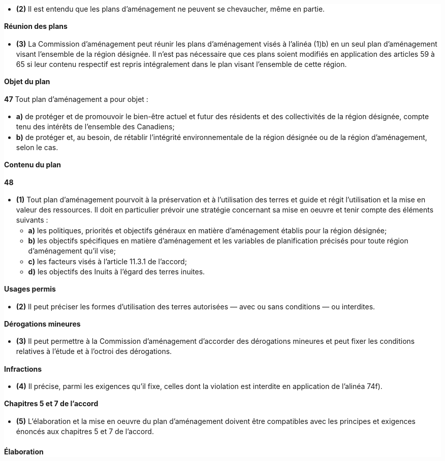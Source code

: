 - **(2)** Il est entendu que les plans d’aménagement ne peuvent se chevaucher, même en partie.

**Réunion des plans**

- **(3)** La Commission d’aménagement peut réunir les plans d’aménagement visés à l’alinéa (1)b) en un seul plan d’aménagement visant l’ensemble de la région désignée. Il n’est pas nécessaire que ces plans soient modifiés en application des articles 59 à 65 si leur contenu respectif est repris intégralement dans le plan visant l’ensemble de cette région.




**Objet du plan**

**47** Tout plan d’aménagement a pour objet :
- **a)** de protéger et de promouvoir le bien-être actuel et futur des résidents et des collectivités de la région désignée, compte tenu des intérêts de l’ensemble des Canadiens;
- **b)** de protéger et, au besoin, de rétablir l’intégrité environnementale de la région désignée ou de la région d’aménagement, selon le cas.




**Contenu du plan**

**48** 

- **(1)** Tout plan d’aménagement pourvoit à la préservation et à l’utilisation des terres et guide et régit l’utilisation et la mise en valeur des ressources. Il doit en particulier prévoir une stratégie concernant sa mise en oeuvre et tenir compte des éléments suivants :
	- **a)** les politiques, priorités et objectifs généraux en matière d’aménagement établis pour la région désignée;
	- **b)** les objectifs spécifiques en matière d’aménagement et les variables de planification précisés pour toute région d’aménagement qu’il vise;
	- **c)** les facteurs visés à l’article 11.3.1 de l’accord;
	- **d)** les objectifs des Inuits à l’égard des terres inuites.

**Usages permis**

- **(2)** Il peut préciser les formes d’utilisation des terres autorisées — avec ou sans conditions — ou interdites.

**Dérogations mineures**

- **(3)** Il peut permettre à la Commission d’aménagement d’accorder des dérogations mineures et peut fixer les conditions relatives à l’étude et à l’octroi des dérogations.

**Infractions**

- **(4)** Il précise, parmi les exigences qu’il fixe, celles dont la violation est interdite en application de l’alinéa 74f).

**Chapitres 5 et 7 de l’accord**

- **(5)** L’élaboration et la mise en oeuvre du plan d’aménagement doivent être compatibles avec les principes et exigences énoncés aux chapitres 5 et 7 de l’accord.




#### Élaboration
